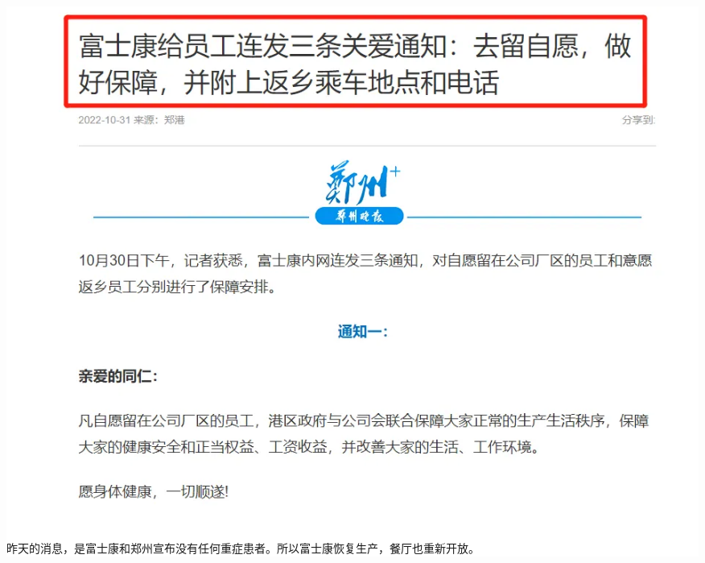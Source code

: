 ![](/images/btnews/0501_0600/0505/45e508e8-1782-445f-abdd-bd1d05ffac73.webp)

昨天的消息，是富士康和郑州宣布没有任何重症患者。所以富士康恢复生产，餐厅也重新开放。
